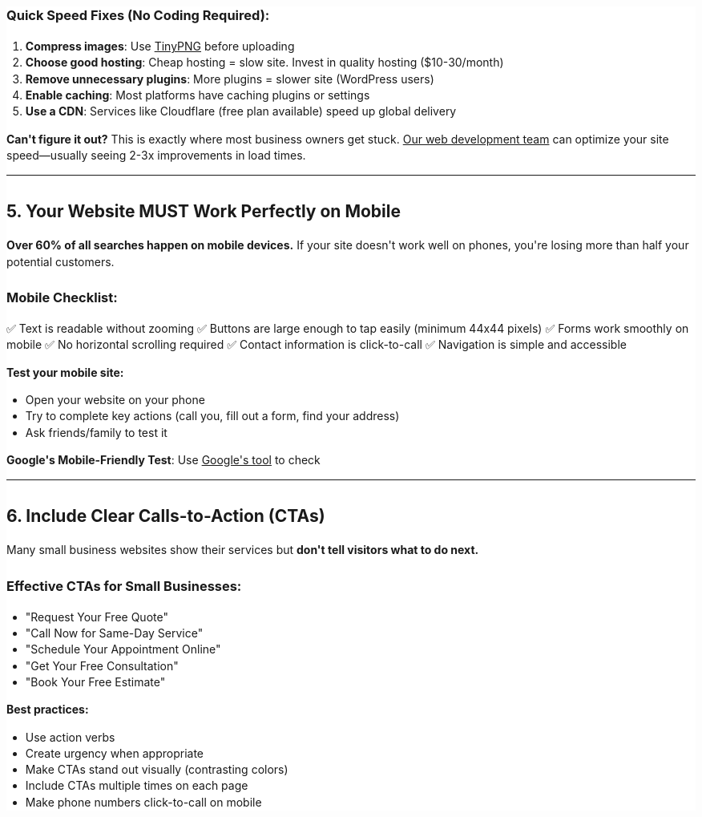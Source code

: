 ### Quick Speed Fixes (No Coding Required):

1. **Compress images**: Use [TinyPNG](https://tinypng.com/) before uploading
2. **Choose good hosting**: Cheap hosting = slow site. Invest in quality hosting ($10-30/month)
3. **Remove unnecessary plugins**: More plugins = slower site (WordPress users)
4. **Enable caching**: Most platforms have caching plugins or settings
5. **Use a CDN**: Services like Cloudflare (free plan available) speed up global delivery

**Can't figure it out?** This is exactly where most business owners get stuck. [Our web development team](/web-development) can optimize your site speed—usually seeing 2-3x improvements in load times.

---

## 5. Your Website MUST Work Perfectly on Mobile

**Over 60% of all searches happen on mobile devices.** If your site doesn't work well on phones, you're losing more than half your potential customers.

### Mobile Checklist:

✅ Text is readable without zooming
✅ Buttons are large enough to tap easily (minimum 44x44 pixels)
✅ Forms work smoothly on mobile
✅ No horizontal scrolling required
✅ Contact information is click-to-call
✅ Navigation is simple and accessible

**Test your mobile site:**
- Open your website on your phone
- Try to complete key actions (call you, fill out a form, find your address)
- Ask friends/family to test it

**Google's Mobile-Friendly Test**: Use [Google's tool](https://search.google.com/test/mobile-friendly) to check

---

## 6. Include Clear Calls-to-Action (CTAs)

Many small business websites show their services but **don't tell visitors what to do next.**

### Effective CTAs for Small Businesses:

- "Request Your Free Quote"
- "Call Now for Same-Day Service"
- "Schedule Your Appointment Online"
- "Get Your Free Consultation"
- "Book Your Free Estimate"

**Best practices:**
- Use action verbs
- Create urgency when appropriate
- Make CTAs stand out visually (contrasting colors)
- Include CTAs multiple times on each page
- Make phone numbers click-to-call on mobile

